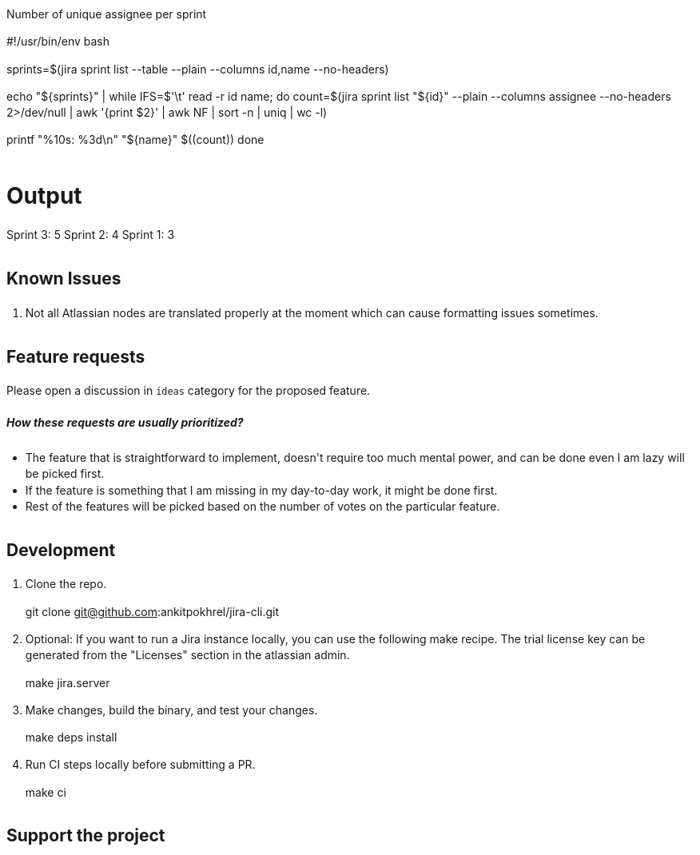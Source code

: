 Number of unique assignee per sprint

#!/usr/bin/env bash

sprints=$(jira sprint list --table --plain --columns id,name --no-headers)

echo "${sprints}" | while IFS=$'\\t' read -r id name; do
  count=$(jira sprint list "${id}" --plain --columns assignee --no-headers 2>/dev/null | awk '{print $2}' | awk NF | sort -n | uniq | wc -l)

  printf "%10s: %3d\\n" "${name}" $((count))
done

# Output
Sprint 3:   5
Sprint 2:   4
Sprint 1:   3

Known Issues
------------

1.  Not all Atlassian nodes are translated properly at the moment which can cause formatting issues sometimes.

Feature requests
----------------

Please open a discussion in `ideas` category for the proposed feature.

##### How these requests are usually prioritized?

-   The feature that is straightforward to implement, doesn't require too much mental power, and can be done even I am lazy will be picked first.
-   If the feature is something that I am missing in my day-to-day work, it might be done first.
-   Rest of the features will be picked based on the number of votes on the particular feature.

Development
-----------

1.  Clone the repo.
    
    git clone git@github.com:ankitpokhrel/jira-cli.git
    
2.  Optional: If you want to run a Jira instance locally, you can use the following make recipe. The trial license key can be generated from the "Licenses" section in the atlassian admin.
    
    make jira.server
    
3.  Make changes, build the binary, and test your changes.
    
    make deps install
    
4.  Run CI steps locally before submitting a PR.
    
    make ci
    

Support the project
-------------------

